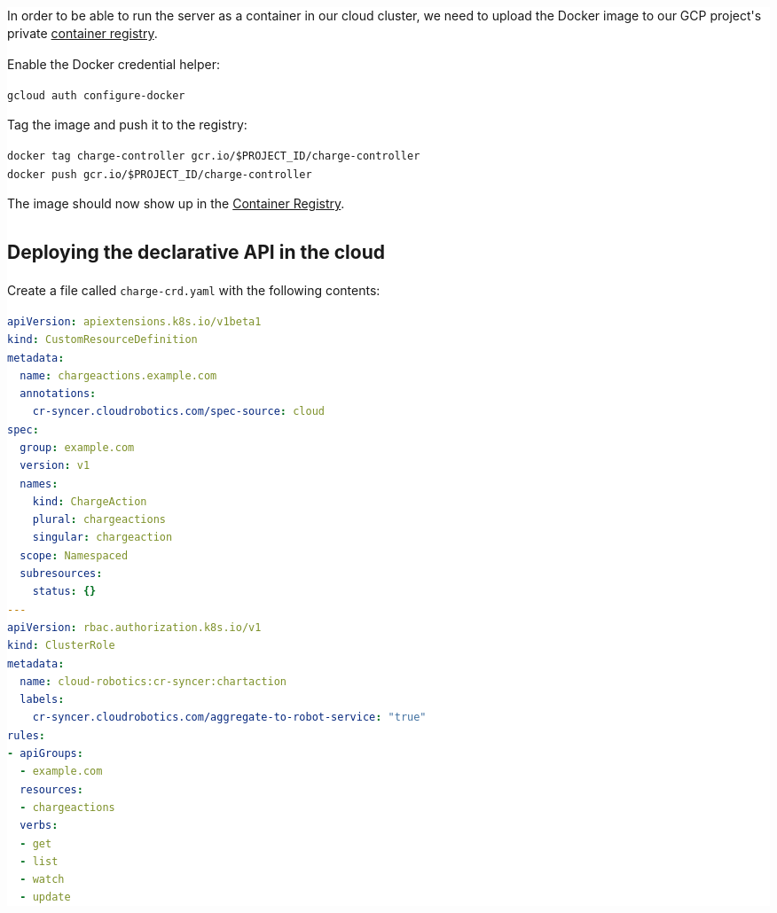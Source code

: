 In order to be able to run the server as a container in our cloud cluster, we need to upload the Docker image to our GCP project's private [container registry](https://cloud.google.com/container-registry/docs/pushing-and-pulling).

Enable the Docker credential helper:

```shell
gcloud auth configure-docker
```

Tag the image and push it to the registry:

```shell
docker tag charge-controller gcr.io/$PROJECT_ID/charge-controller
docker push gcr.io/$PROJECT_ID/charge-controller
```

The image should now show up in the [Container Registry](https://console.cloud.google.com/gcr).

## Deploying the declarative API in the cloud

Create a file called `charge-crd.yaml` with the following contents:

[embedmd]:# (examples/charge-service/charge-crd.yaml yaml)
```yaml
apiVersion: apiextensions.k8s.io/v1beta1
kind: CustomResourceDefinition
metadata:
  name: chargeactions.example.com
  annotations:
    cr-syncer.cloudrobotics.com/spec-source: cloud
spec:
  group: example.com
  version: v1
  names:
    kind: ChargeAction
    plural: chargeactions
    singular: chargeaction
  scope: Namespaced
  subresources:
    status: {}
---
apiVersion: rbac.authorization.k8s.io/v1
kind: ClusterRole
metadata:
  name: cloud-robotics:cr-syncer:chartaction
  labels:
    cr-syncer.cloudrobotics.com/aggregate-to-robot-service: "true"
rules:
- apiGroups:
  - example.com
  resources:
  - chargeactions
  verbs:
  - get
  - list
  - watch
  - update
```

